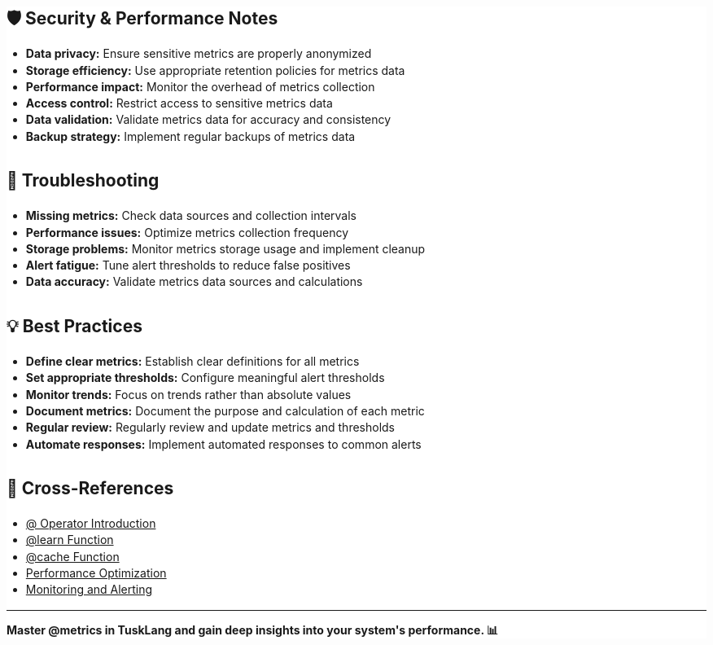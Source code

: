 ```ini
```

## 🛡️ Security & Performance Notes
- **Data privacy:** Ensure sensitive metrics are properly anonymized
- **Storage efficiency:** Use appropriate retention policies for metrics data
- **Performance impact:** Monitor the overhead of metrics collection
- **Access control:** Restrict access to sensitive metrics data
- **Data validation:** Validate metrics data for accuracy and consistency
- **Backup strategy:** Implement regular backups of metrics data

## 🐞 Troubleshooting
- **Missing metrics:** Check data sources and collection intervals
- **Performance issues:** Optimize metrics collection frequency
- **Storage problems:** Monitor metrics storage usage and implement cleanup
- **Alert fatigue:** Tune alert thresholds to reduce false positives
- **Data accuracy:** Validate metrics data sources and calculations

## 💡 Best Practices
- **Define clear metrics:** Establish clear definitions for all metrics
- **Set appropriate thresholds:** Configure meaningful alert thresholds
- **Monitor trends:** Focus on trends rather than absolute values
- **Document metrics:** Document the purpose and calculation of each metric
- **Regular review:** Regularly review and update metrics and thresholds
- **Automate responses:** Implement automated responses to common alerts

## 🔗 Cross-References
- [@ Operator Introduction](024-at-operator-intro-bash.md)
- [@learn Function](039-at-learn-function-bash.md)
- [@cache Function](033-at-cache-function-bash.md)
- [Performance Optimization](095-performance-optimization-bash.md)
- [Monitoring and Alerting](096-monitoring-alerting-bash.md)

---

**Master @metrics in TuskLang and gain deep insights into your system's performance. 📊** 
